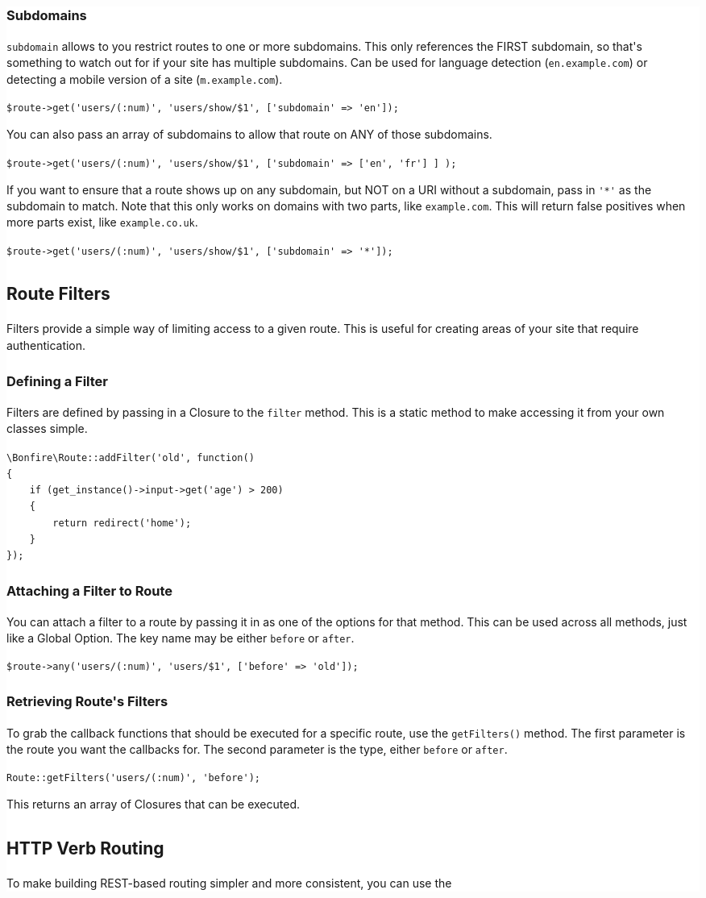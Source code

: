 ### Subdomains
`subdomain` allows to you restrict routes to one or more subdomains. This only references the FIRST subdomain, so that's something to watch out for if your site has multiple subdomains. Can be used for language detection (`en.example.com`) or detecting a mobile version of a site (`m.example.com`).

	$route->get('users/(:num)', 'users/show/$1', ['subdomain' => 'en']);

You can also pass an array of subdomains to allow that route on ANY of those subdomains. 

	$route->get('users/(:num)', 'users/show/$1', ['subdomain' => ['en', 'fr'] ] );

If you want to ensure that a route shows up on any subdomain, but NOT on a URI without a subdomain, pass in `'*'` as the subdomain to match. Note that this only works on domains with two parts, like `example.com`. This will return false positives when more parts exist, like `example.co.uk`.

	$route->get('users/(:num)', 'users/show/$1', ['subdomain' => '*']);

## Route Filters
Filters provide a simple way of limiting access to a given route. This is useful for creating areas of your site that require authentication.

### Defining a Filter
Filters are defined by passing in a Closure to the `filter` method.  This is a static method to make accessing it from your own classes simple.

	\Bonfire\Route::addFilter('old', function() 
	{
		if (get_instance()->input->get('age') > 200)
		{
			return redirect('home');
		}
	});

### Attaching a Filter to Route
You can attach a filter to a route by passing it in as one of the options for that method. This can be used across all methods, just like a Global Option. The key name may be either `before` or `after`.

	$route->any('users/(:num)', 'users/$1', ['before' => 'old']);

### Retrieving Route's Filters
To grab the callback functions that should be executed for a specific route, use the `getFilters()` method. The first parameter is the route you want the callbacks for. The second parameter is the type, either `before` or `after`.

	Route::getFilters('users/(:num)', 'before');

This returns an array of Closures that can be executed. 

## HTTP Verb Routing

To make building REST-based routing simpler and more consistent, you can use the
